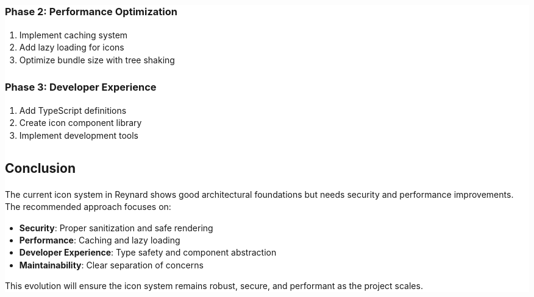 ### Phase 2: Performance Optimization

1. Implement caching system
2. Add lazy loading for icons
3. Optimize bundle size with tree shaking

### Phase 3: Developer Experience

1. Add TypeScript definitions
2. Create icon component library
3. Implement development tools

## Conclusion

The current icon system in Reynard shows good architectural foundations but needs security and
performance improvements. The recommended approach focuses on:

- **Security**: Proper sanitization and safe rendering
- **Performance**: Caching and lazy loading
- **Developer Experience**: Type safety and component abstraction
- **Maintainability**: Clear separation of concerns

This evolution will ensure the icon system remains robust, secure, and performant as the project scales.

